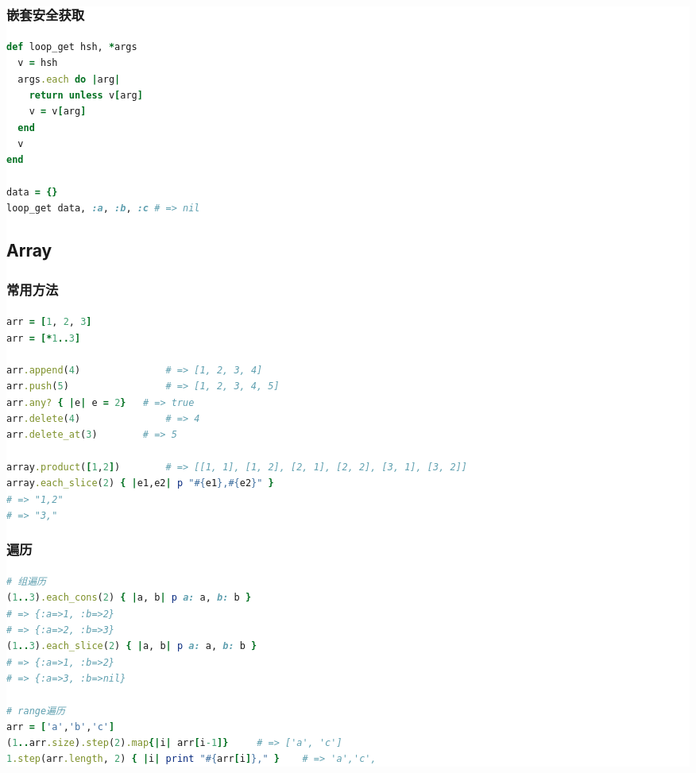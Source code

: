 ### 嵌套安全获取

```ruby
def loop_get hsh, *args
  v = hsh
  args.each do |arg|
    return unless v[arg]
    v = v[arg]
  end
  v
end

data = {}
loop_get data, :a, :b, :c # => nil
```

## Array

### 常用方法

```ruby
arr = [1, 2, 3]
arr = [*1..3]

arr.append(4)				# => [1, 2, 3, 4]
arr.push(5)					# => [1, 2, 3, 4, 5]
arr.any? { |e| e = 2}	# => true
arr.delete(4)				# => 4
arr.delete_at(3)		# => 5

array.product([1,2])		# => [[1, 1], [1, 2], [2, 1], [2, 2], [3, 1], [3, 2]]
array.each_slice(2) { |e1,e2| p "#{e1},#{e2}" } 	
# => "1,2"
# => "3,"
```



### 遍历

```ruby
# 组遍历
(1..3).each_cons(2) { |a, b| p a: a, b: b }
# => {:a=>1, :b=>2}
# => {:a=>2, :b=>3}
(1..3).each_slice(2) { |a, b| p a: a, b: b }
# => {:a=>1, :b=>2}
# => {:a=>3, :b=>nil}

# range遍历
arr = ['a','b','c']
(1..arr.size).step(2).map{|i| arr[i-1]}		# => ['a', 'c']
1.step(arr.length, 2) { |i| print "#{arr[i]}," }	# => 'a','c',
```
